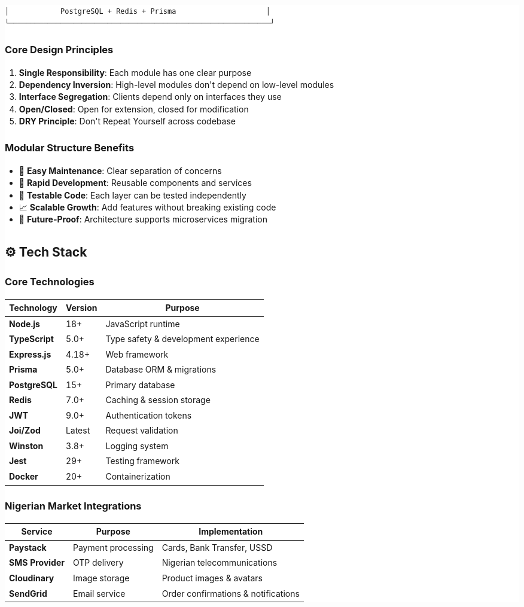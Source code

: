 ```
│            PostgreSQL + Redis + Prisma                     │
└─────────────────────────────────────────────────────────────┘
```

### **Core Design Principles**

1. **Single Responsibility**: Each module has one clear purpose
2. **Dependency Inversion**: High-level modules don't depend on low-level modules
3. **Interface Segregation**: Clients depend only on interfaces they use
4. **Open/Closed**: Open for extension, closed for modification
5. **DRY Principle**: Don't Repeat Yourself across codebase

### **Modular Structure Benefits**

- 🔧 **Easy Maintenance**: Clear separation of concerns
- 🚀 **Rapid Development**: Reusable components and services
- 🧪 **Testable Code**: Each layer can be tested independently
- 📈 **Scalable Growth**: Add features without breaking existing code
- 🔄 **Future-Proof**: Architecture supports microservices migration

## ⚙️ **Tech Stack**

### **Core Technologies**

| Technology | Version | Purpose |
|------------|---------|---------|
| **Node.js** | 18+ | JavaScript runtime |
| **TypeScript** | 5.0+ | Type safety & development experience |
| **Express.js** | 4.18+ | Web framework |
| **Prisma** | 5.0+ | Database ORM & migrations |
| **PostgreSQL** | 15+ | Primary database |
| **Redis** | 7.0+ | Caching & session storage |
| **JWT** | 9.0+ | Authentication tokens |
| **Joi/Zod** | Latest | Request validation |
| **Winston** | 3.8+ | Logging system |
| **Jest** | 29+ | Testing framework |
| **Docker** | 20+ | Containerization |

### **Nigerian Market Integrations**

| Service | Purpose | Implementation |
|---------|---------|----------------|
| **Paystack** | Payment processing | Cards, Bank Transfer, USSD |
| **SMS Provider** | OTP delivery | Nigerian telecommunications |
| **Cloudinary** | Image storage | Product images & avatars |
| **SendGrid** | Email service | Order confirmations & notifications |
